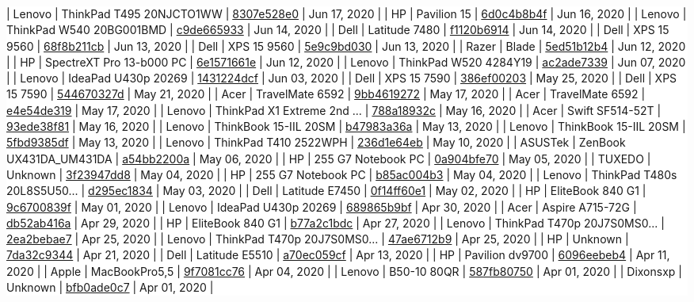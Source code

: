 | Lenovo        | ThinkPad T495 20NJCTO1WW    | [8307e528e0](https://linux-hardware.org/?probe=8307e528e0) | Jun 17, 2020 |
| HP            | Pavilion 15                 | [6d0c4b8b4f](https://linux-hardware.org/?probe=6d0c4b8b4f) | Jun 16, 2020 |
| Lenovo        | ThinkPad W540 20BG001BMD    | [c9de665933](https://linux-hardware.org/?probe=c9de665933) | Jun 14, 2020 |
| Dell          | Latitude 7480               | [f1120b6914](https://linux-hardware.org/?probe=f1120b6914) | Jun 14, 2020 |
| Dell          | XPS 15 9560                 | [68f8b211cb](https://linux-hardware.org/?probe=68f8b211cb) | Jun 13, 2020 |
| Dell          | XPS 15 9560                 | [5e9c9bd030](https://linux-hardware.org/?probe=5e9c9bd030) | Jun 13, 2020 |
| Razer         | Blade                       | [5ed51b12b4](https://linux-hardware.org/?probe=5ed51b12b4) | Jun 12, 2020 |
| HP            | SpectreXT Pro 13-b000 PC    | [6e1571661e](https://linux-hardware.org/?probe=6e1571661e) | Jun 12, 2020 |
| Lenovo        | ThinkPad W520 4284Y19       | [ac2ade7339](https://linux-hardware.org/?probe=ac2ade7339) | Jun 07, 2020 |
| Lenovo        | IdeaPad U430p 20269         | [1431224dcf](https://linux-hardware.org/?probe=1431224dcf) | Jun 03, 2020 |
| Dell          | XPS 15 7590                 | [386ef00203](https://linux-hardware.org/?probe=386ef00203) | May 25, 2020 |
| Dell          | XPS 15 7590                 | [544670327d](https://linux-hardware.org/?probe=544670327d) | May 21, 2020 |
| Acer          | TravelMate 6592             | [9bb4619272](https://linux-hardware.org/?probe=9bb4619272) | May 17, 2020 |
| Acer          | TravelMate 6592             | [e4e54de319](https://linux-hardware.org/?probe=e4e54de319) | May 17, 2020 |
| Lenovo        | ThinkPad X1 Extreme 2nd ... | [788a18932c](https://linux-hardware.org/?probe=788a18932c) | May 16, 2020 |
| Acer          | Swift SF514-52T             | [93ede38f81](https://linux-hardware.org/?probe=93ede38f81) | May 16, 2020 |
| Lenovo        | ThinkBook 15-IIL 20SM       | [b47983a36a](https://linux-hardware.org/?probe=b47983a36a) | May 13, 2020 |
| Lenovo        | ThinkBook 15-IIL 20SM       | [5fbd9385df](https://linux-hardware.org/?probe=5fbd9385df) | May 13, 2020 |
| Lenovo        | ThinkPad T410 2522WPH       | [236d1e64eb](https://linux-hardware.org/?probe=236d1e64eb) | May 10, 2020 |
| ASUSTek       | ZenBook UX431DA_UM431DA     | [a54bb2200a](https://linux-hardware.org/?probe=a54bb2200a) | May 06, 2020 |
| HP            | 255 G7 Notebook PC          | [0a904bfe70](https://linux-hardware.org/?probe=0a904bfe70) | May 05, 2020 |
| TUXEDO        | Unknown                     | [3f23947dd8](https://linux-hardware.org/?probe=3f23947dd8) | May 04, 2020 |
| HP            | 255 G7 Notebook PC          | [b85ac004b3](https://linux-hardware.org/?probe=b85ac004b3) | May 04, 2020 |
| Lenovo        | ThinkPad T480s 20L8S5U50... | [d295ec1834](https://linux-hardware.org/?probe=d295ec1834) | May 03, 2020 |
| Dell          | Latitude E7450              | [0f14ff60e1](https://linux-hardware.org/?probe=0f14ff60e1) | May 02, 2020 |
| HP            | EliteBook 840 G1            | [9c6700839f](https://linux-hardware.org/?probe=9c6700839f) | May 01, 2020 |
| Lenovo        | IdeaPad U430p 20269         | [689865b9bf](https://linux-hardware.org/?probe=689865b9bf) | Apr 30, 2020 |
| Acer          | Aspire A715-72G             | [db52ab416a](https://linux-hardware.org/?probe=db52ab416a) | Apr 29, 2020 |
| HP            | EliteBook 840 G1            | [b77a2c1bdc](https://linux-hardware.org/?probe=b77a2c1bdc) | Apr 27, 2020 |
| Lenovo        | ThinkPad T470p 20J7S0MS0... | [2ea2bebae7](https://linux-hardware.org/?probe=2ea2bebae7) | Apr 25, 2020 |
| Lenovo        | ThinkPad T470p 20J7S0MS0... | [47ae6712b9](https://linux-hardware.org/?probe=47ae6712b9) | Apr 25, 2020 |
| HP            | Unknown                     | [7da32c9344](https://linux-hardware.org/?probe=7da32c9344) | Apr 21, 2020 |
| Dell          | Latitude E5510              | [a70ec059cf](https://linux-hardware.org/?probe=a70ec059cf) | Apr 13, 2020 |
| HP            | Pavilion dv9700             | [6096eebeb4](https://linux-hardware.org/?probe=6096eebeb4) | Apr 11, 2020 |
| Apple         | MacBookPro5,5               | [9f7081cc76](https://linux-hardware.org/?probe=9f7081cc76) | Apr 04, 2020 |
| Lenovo        | B50-10 80QR                 | [587fb80750](https://linux-hardware.org/?probe=587fb80750) | Apr 01, 2020 |
| Dixonsxp      | Unknown                     | [bfb0ade0c7](https://linux-hardware.org/?probe=bfb0ade0c7) | Apr 01, 2020 |